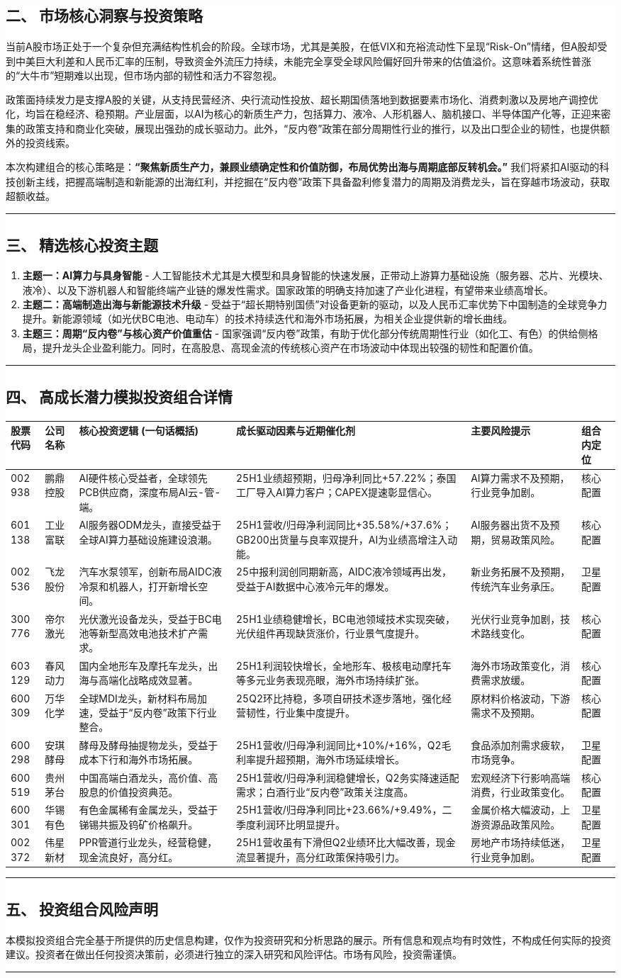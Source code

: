 
## 二、 市场核心洞察与投资策略

当前A股市场正处于一个复杂但充满结构性机会的阶段。全球市场，尤其是美股，在低VIX和充裕流动性下呈现“Risk-On”情绪，但A股却受到中美巨大利差和人民币汇率的压制，导致资金外流压力持续，未能完全享受全球风险偏好回升带来的估值溢价。这意味着系统性普涨的“大牛市”短期难以出现，但市场内部的韧性和活力不容忽视。

政策面持续发力是支撑A股的关键，从支持民营经济、央行流动性投放、超长期国债落地到数据要素市场化、消费刺激以及房地产调控优化，均旨在稳经济、稳预期。产业层面，以AI为核心的新质生产力，包括算力、液冷、人形机器人、脑机接口、半导体国产化等，正迎来密集的政策支持和商业化突破，展现出强劲的成长驱动力。此外，“反内卷”政策在部分周期性行业的推行，以及出口型企业的韧性，也提供额外的投资线索。

本次构建组合的核心策略是：**“聚焦新质生产力，兼顾业绩确定性和价值防御，布局优势出海与周期底部反转机会。”** 我们将紧扣AI驱动的科技创新主线，把握高端制造和新能源的出海红利，并挖掘在“反内卷”政策下具备盈利修复潜力的周期及消费龙头，旨在穿越市场波动，获取超额收益。

---

## 三、 精选核心投资主题

1.  **主题一：AI算力与具身智能** - 人工智能技术尤其是大模型和具身智能的快速发展，正带动上游算力基础设施（服务器、芯片、光模块、液冷）、以及下游机器人和智能终端产业链的爆发性需求。国家政策的明确支持加速了产业化进程，有望带来业绩高增长。
2.  **主题二：高端制造出海与新能源技术升级** - 受益于“超长期特别国债”对设备更新的驱动，以及人民币汇率优势下中国制造的全球竞争力提升。新能源领域（如光伏BC电池、电动车）的技术持续迭代和海外市场拓展，为相关企业提供新的增长曲线。
3.  **主题三：周期“反内卷”与核心资产价值重估** - 国家强调“反内卷”政策，有助于优化部分传统周期性行业（如化工、有色）的供给侧格局，提升龙头企业盈利能力。同时，在高股息、高现金流的传统核心资产在市场波动中体现出较强的韧性和配置价值。

---

## 四、 高成长潜力模拟投资组合详情

| 股票代码 | 公司名称 | 核心投资逻辑 (一句话概括) | 成长驱动因素与近期催化剂 | 主要风险提示 | 组合内定位 |
| :------- | :------- | :-------------------------- | :------------------------- | :----------- | :--------- |
| 002938   | 鹏鼎控股 | AI硬件核心受益者，全球领先PCB供应商，深度布局AI云-管-端。 | 25H1业绩超预期，归母净利同比+57.22%；泰国工厂导入AI算力客户；CAPEX提速彰显信心。 | AI算力需求不及预期，行业竞争加剧。 | 核心配置 |
| 601138   | 工业富联 | AI服务器ODM龙头，直接受益于全球AI算力基础设施建设浪潮。 | 25H1营收/归母净利润同比+35.58%/+37.6%；GB200出货量与良率双提升，AI为业绩高增注入动能。 | AI服务器出货不及预期，贸易政策风险。 | 核心配置 |
| 002536   | 飞龙股份 | 汽车水泵领军，创新布局AIDC液冷泵和机器人，打开新增长空间。 | 25中报利润创同期新高，AIDC液冷领域再出发，受益于AI数据中心液冷元年的爆发。 | 新业务拓展不及预期，传统汽车业务承压。 | 卫星配置 |
| 300776   | 帝尔激光 | 光伏激光设备龙头，受益于BC电池等新型高效电池技术扩产需求。 | 25H1业绩稳健增长，BC电池领域技术实现突破，光伏组件再现缺货涨价，行业景气度提升。 | 光伏行业竞争加剧，技术路线变化。 | 核心配置 |
| 603129   | 春风动力 | 国内全地形车及摩托车龙头，出海与高端化战略成效显著。 | 25H1利润较快增长，全地形车、极核电动摩托车等多元业务表现亮眼，海外市场持续扩张。 | 海外市场政策变化，消费需求放缓。 | 核心配置 |
| 600309   | 万华化学 | 全球MDI龙头，新材料布局加速，受益于“反内卷”政策下行业整合。 | 25Q2环比持稳，多项自研技术逐步落地，强化经营韧性，行业集中度提升。 | 原材料价格波动，下游需求不及预期。 | 核心配置 |
| 600298   | 安琪酵母 | 酵母及酵母抽提物龙头，受益于成本下行和海外市场拓展。 | 25H1营收/归母净利润同比+10%/+16%，Q2毛利率提升超预期，海外市场延续增长。 | 食品添加剂需求疲软，市场竞争。 | 卫星配置 |
| 600519   | 贵州茅台 | 中国高端白酒龙头，高价值、高股息的价值投资典范。 | 25H1营收/归母净利润稳健增长，Q2务实降速适配需求；白酒行业“反内卷”政策关注度高。 | 宏观经济下行影响高端消费，行业政策变化。 | 核心配置 |
| 600301   | 华锡有色 | 有色金属稀有金属龙头，受益于锑锡共振及钨矿价格飙升。 | 25H1营收/归母净利同比+23.66%/+9.49%，二季度利润环比明显提升。 | 金属价格大幅波动，上游资源品政策风险。 | 卫星配置 |
| 002372   | 伟星新材 | PPR管道行业龙头，经营稳健，现金流良好，高分红。 | 25H1营收虽有下滑但Q2业绩环比大幅改善，现金流显著提升，高分红政策保持吸引力。 | 房地产市场持续低迷，行业竞争加剧。 | 卫星配置 |

---

## 五、 投资组合风险声明

本模拟投资组合完全基于所提供的历史信息构建，仅作为投资研究和分析思路的展示。所有信息和观点均有时效性，不构成任何实际的投资建议。投资者在做出任何投资决策前，必须进行独立的深入研究和风险评估。市场有风险，投资需谨慎。

---